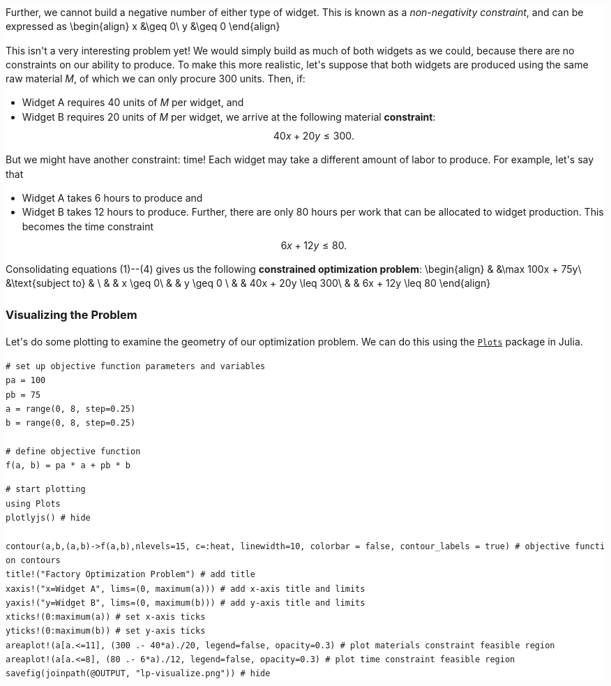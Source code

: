 Further, we cannot build a negative number of either type of widget. This is known as a *non-negativity constraint*, and can be expressed as
\begin{align}
x &\geq 0\\
y &\geq 0
\end{align}

This isn't a very interesting problem yet! We would simply build as much of both widgets as we could, because there are no constraints on our ability to produce. To make this more realistic, let's suppose that both widgets are produced using the same raw material $M$, of which we can only procure 300 units. Then, if:
* Widget A requires 40 units of $M$ per widget, and
* Widget B requires 20 units of $M$ per widget,
we arrive at the following material **constraint**:
$$40x + 20y \leq 300.$$

But we might have another constraint: time! Each widget may take a different amount of labor to produce. For example, let's say that
* Widget A takes 6 hours to produce and
* Widget B takes 12 hours to produce.
Further, there are only 80 hours per work that can be allocated to widget production. This becomes the time constraint
$$6x + 12y \leq 80.$$

Consolidating equations (1)--(4) gives us the following **constrained optimization problem**:
\begin{align}
& &\max 100x + 75y\\
&\text{subject to} & \\
& & x \geq 0\\
& & y \geq 0 \\
& & 40x + 20y \leq 300\\
& & 6x + 12y \leq 80
\end{align}
### Visualizing the Problem

Let's do some plotting to examine the geometry of our optimization problem. We can do this using the [`Plots`](https://docs.juliaplots.org/latest/) package in Julia.

````julia:ex2
# set up objective function parameters and variables
pa = 100
pb = 75
a = range(0, 8, step=0.25)
b = range(0, 8, step=0.25)

# define objective function
f(a, b) = pa * a + pb * b
````

````julia:ex3
# start plotting
using Plots
plotlyjs() # hide

contour(a,b,(a,b)->f(a,b),nlevels=15, c=:heat, linewidth=10, colorbar = false, contour_labels = true) # objective function contours
title!("Factory Optimization Problem") # add title
xaxis!("x=Widget A", lims=(0, maximum(a))) # add x-axis title and limits
yaxis!("y=Widget B", lims=(0, maximum(b))) # add y-axis title and limits
xticks!(0:maximum(a)) # set x-axis ticks
yticks!(0:maximum(b)) # set y-axis ticks
areaplot!(a[a.<=11], (300 .- 40*a)./20, legend=false, opacity=0.3) # plot materials constraint feasible region
areaplot!(a[a.<=8], (80 .- 6*a)./12, legend=false, opacity=0.3) # plot time constraint feasible region
savefig(joinpath(@OUTPUT, "lp-visualize.png")) # hide
````